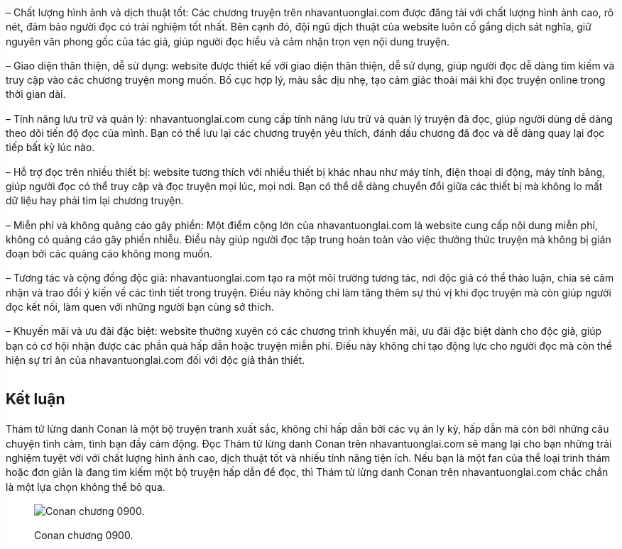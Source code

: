 – Chất lượng hình ảnh và dịch thuật tốt: Các chương truyện trên nhavantuonglai.com được đăng tải với chất lượng hình ảnh cao, rõ nét, đảm bảo người đọc có trải nghiệm tốt nhất. Bên cạnh đó, đội ngũ dịch thuật của website luôn cố gắng dịch sát nghĩa, giữ nguyên văn phong gốc của tác giả, giúp người đọc hiểu và cảm nhận trọn vẹn nội dung truyện.

– Giao diện thân thiện, dễ sử dụng: website được thiết kế với giao diện thân thiện, dễ sử dụng, giúp người đọc dễ dàng tìm kiếm và truy cập vào các chương truyện mong muốn. Bố cục hợp lý, màu sắc dịu nhẹ, tạo cảm giác thoải mái khi đọc truyện online trong thời gian dài.

– Tính năng lưu trữ và quản lý: nhavantuonglai.com cung cấp tính năng lưu trữ và quản lý truyện đã đọc, giúp người dùng dễ dàng theo dõi tiến độ đọc của mình. Bạn có thể lưu lại các chương truyện yêu thích, đánh dấu chương đã đọc và dễ dàng quay lại đọc tiếp bất kỳ lúc nào.

– Hỗ trợ đọc trên nhiều thiết bị: website tương thích với nhiều thiết bị khác nhau như máy tính, điện thoại di động, máy tính bảng, giúp người đọc có thể truy cập và đọc truyện mọi lúc, mọi nơi. Bạn có thể dễ dàng chuyển đổi giữa các thiết bị mà không lo mất dữ liệu hay phải tìm lại chương truyện.

– Miễn phí và không quảng cáo gây phiền: Một điểm cộng lớn của nhavantuonglai.com là website cung cấp nội dung miễn phí, không có quảng cáo gây phiền nhiễu. Điều này giúp người đọc tập trung hoàn toàn vào việc thưởng thức truyện mà không bị gián đoạn bởi các quảng cáo không mong muốn.

– Tương tác và cộng đồng độc giả: nhavantuonglai.com tạo ra một môi trường tương tác, nơi độc giả có thể thảo luận, chia sẻ cảm nhận và trao đổi ý kiến về các tình tiết trong truyện. Điều này không chỉ làm tăng thêm sự thú vị khi đọc truyện mà còn giúp người đọc kết nối, làm quen với những người bạn cùng sở thích.

– Khuyến mãi và ưu đãi đặc biệt: website thường xuyên có các chương trình khuyến mãi, ưu đãi đặc biệt dành cho độc giả, giúp bạn có cơ hội nhận được các phần quà hấp dẫn hoặc truyện miễn phí. Điều này không chỉ tạo động lực cho người đọc mà còn thể hiện sự tri ân của nhavantuonglai.com đối với độc giả thân thiết.

## Kết luận

Thám tử lừng danh Conan là một bộ truyện tranh xuất sắc, không chỉ hấp dẫn bởi các vụ án ly kỳ, hấp dẫn mà còn bởi những câu chuyện tình cảm, tình bạn đầy cảm động. Đọc Thám tử lừng danh Conan trên nhavantuonglai.com sẽ mang lại cho bạn những trải nghiệm tuyệt vời với chất lượng hình ảnh cao, dịch thuật tốt và nhiều tính năng tiện ích. Nếu bạn là một fan của thể loại trinh thám hoặc đơn giản là đang tìm kiếm một bộ truyện hấp dẫn để đọc, thì Thám tử lừng danh Conan trên nhavantuonglai.com chắc chắn là một lựa chọn không thể bỏ qua.

<figure><img src="https://nhavantuonglai.com/image/cover/001-200.jpg" alt="Conan chương 0900." title="Conan chương 0900." height=100% width=100%><figcaption><p>Conan chương 0900.</p></figcaption></figure>